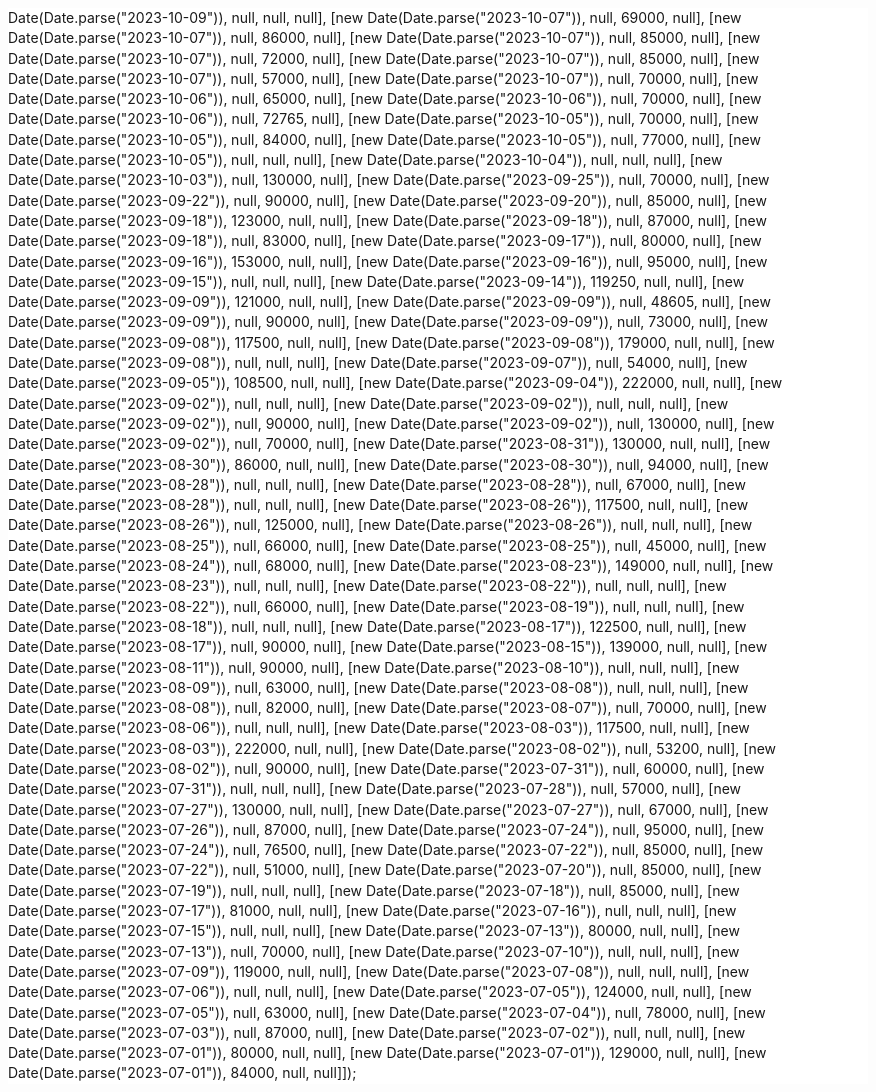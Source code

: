 Date(Date.parse("2023-10-09")), null, null, null], [new Date(Date.parse("2023-10-07")), null, 69000, null], [new Date(Date.parse("2023-10-07")), null, 86000, null], [new Date(Date.parse("2023-10-07")), null, 85000, null], [new Date(Date.parse("2023-10-07")), null, 72000, null], [new Date(Date.parse("2023-10-07")), null, 85000, null], [new Date(Date.parse("2023-10-07")), null, 57000, null], [new Date(Date.parse("2023-10-07")), null, 70000, null], [new Date(Date.parse("2023-10-06")), null, 65000, null], [new Date(Date.parse("2023-10-06")), null, 70000, null], [new Date(Date.parse("2023-10-06")), null, 72765, null], [new Date(Date.parse("2023-10-05")), null, 70000, null], [new Date(Date.parse("2023-10-05")), null, 84000, null], [new Date(Date.parse("2023-10-05")), null, 77000, null], [new Date(Date.parse("2023-10-05")), null, null, null], [new Date(Date.parse("2023-10-04")), null, null, null], [new Date(Date.parse("2023-10-03")), null, 130000, null], [new Date(Date.parse("2023-09-25")), null, 70000, null], [new Date(Date.parse("2023-09-22")), null, 90000, null], [new Date(Date.parse("2023-09-20")), null, 85000, null], [new Date(Date.parse("2023-09-18")), 123000, null, null], [new Date(Date.parse("2023-09-18")), null, 87000, null], [new Date(Date.parse("2023-09-18")), null, 83000, null], [new Date(Date.parse("2023-09-17")), null, 80000, null], [new Date(Date.parse("2023-09-16")), 153000, null, null], [new Date(Date.parse("2023-09-16")), null, 95000, null], [new Date(Date.parse("2023-09-15")), null, null, null], [new Date(Date.parse("2023-09-14")), 119250, null, null], [new Date(Date.parse("2023-09-09")), 121000, null, null], [new Date(Date.parse("2023-09-09")), null, 48605, null], [new Date(Date.parse("2023-09-09")), null, 90000, null], [new Date(Date.parse("2023-09-09")), null, 73000, null], [new Date(Date.parse("2023-09-08")), 117500, null, null], [new Date(Date.parse("2023-09-08")), 179000, null, null], [new Date(Date.parse("2023-09-08")), null, null, null], [new Date(Date.parse("2023-09-07")), null, 54000, null], [new Date(Date.parse("2023-09-05")), 108500, null, null], [new Date(Date.parse("2023-09-04")), 222000, null, null], [new Date(Date.parse("2023-09-02")), null, null, null], [new Date(Date.parse("2023-09-02")), null, null, null], [new Date(Date.parse("2023-09-02")), null, 90000, null], [new Date(Date.parse("2023-09-02")), null, 130000, null], [new Date(Date.parse("2023-09-02")), null, 70000, null], [new Date(Date.parse("2023-08-31")), 130000, null, null], [new Date(Date.parse("2023-08-30")), 86000, null, null], [new Date(Date.parse("2023-08-30")), null, 94000, null], [new Date(Date.parse("2023-08-28")), null, null, null], [new Date(Date.parse("2023-08-28")), null, 67000, null], [new Date(Date.parse("2023-08-28")), null, null, null], [new Date(Date.parse("2023-08-26")), 117500, null, null], [new Date(Date.parse("2023-08-26")), null, 125000, null], [new Date(Date.parse("2023-08-26")), null, null, null], [new Date(Date.parse("2023-08-25")), null, 66000, null], [new Date(Date.parse("2023-08-25")), null, 45000, null], [new Date(Date.parse("2023-08-24")), null, 68000, null], [new Date(Date.parse("2023-08-23")), 149000, null, null], [new Date(Date.parse("2023-08-23")), null, null, null], [new Date(Date.parse("2023-08-22")), null, null, null], [new Date(Date.parse("2023-08-22")), null, 66000, null], [new Date(Date.parse("2023-08-19")), null, null, null], [new Date(Date.parse("2023-08-18")), null, null, null], [new Date(Date.parse("2023-08-17")), 122500, null, null], [new Date(Date.parse("2023-08-17")), null, 90000, null], [new Date(Date.parse("2023-08-15")), 139000, null, null], [new Date(Date.parse("2023-08-11")), null, 90000, null], [new Date(Date.parse("2023-08-10")), null, null, null], [new Date(Date.parse("2023-08-09")), null, 63000, null], [new Date(Date.parse("2023-08-08")), null, null, null], [new Date(Date.parse("2023-08-08")), null, 82000, null], [new Date(Date.parse("2023-08-07")), null, 70000, null], [new Date(Date.parse("2023-08-06")), null, null, null], [new Date(Date.parse("2023-08-03")), 117500, null, null], [new Date(Date.parse("2023-08-03")), 222000, null, null], [new Date(Date.parse("2023-08-02")), null, 53200, null], [new Date(Date.parse("2023-08-02")), null, 90000, null], [new Date(Date.parse("2023-07-31")), null, 60000, null], [new Date(Date.parse("2023-07-31")), null, null, null], [new Date(Date.parse("2023-07-28")), null, 57000, null], [new Date(Date.parse("2023-07-27")), 130000, null, null], [new Date(Date.parse("2023-07-27")), null, 67000, null], [new Date(Date.parse("2023-07-26")), null, 87000, null], [new Date(Date.parse("2023-07-24")), null, 95000, null], [new Date(Date.parse("2023-07-24")), null, 76500, null], [new Date(Date.parse("2023-07-22")), null, 85000, null], [new Date(Date.parse("2023-07-22")), null, 51000, null], [new Date(Date.parse("2023-07-20")), null, 85000, null], [new Date(Date.parse("2023-07-19")), null, null, null], [new Date(Date.parse("2023-07-18")), null, 85000, null], [new Date(Date.parse("2023-07-17")), 81000, null, null], [new Date(Date.parse("2023-07-16")), null, null, null], [new Date(Date.parse("2023-07-15")), null, null, null], [new Date(Date.parse("2023-07-13")), 80000, null, null], [new Date(Date.parse("2023-07-13")), null, 70000, null], [new Date(Date.parse("2023-07-10")), null, null, null], [new Date(Date.parse("2023-07-09")), 119000, null, null], [new Date(Date.parse("2023-07-08")), null, null, null], [new Date(Date.parse("2023-07-06")), null, null, null], [new Date(Date.parse("2023-07-05")), 124000, null, null], [new Date(Date.parse("2023-07-05")), null, 63000, null], [new Date(Date.parse("2023-07-04")), null, 78000, null], [new Date(Date.parse("2023-07-03")), null, 87000, null], [new Date(Date.parse("2023-07-02")), null, null, null], [new Date(Date.parse("2023-07-01")), 80000, null, null], [new Date(Date.parse("2023-07-01")), 129000, null, null],
[new Date(Date.parse("2023-07-01")), 84000, null, null]]);

